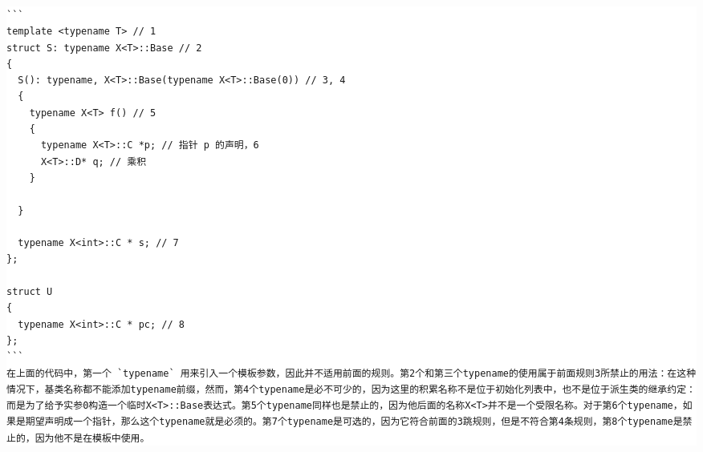     ```
    template <typename T> // 1
    struct S: typename X<T>::Base // 2
    {
      S(): typename, X<T>::Base(typename X<T>::Base(0)) // 3, 4
      {
        typename X<T> f() // 5
        {
          typename X<T>::C *p; // 指针 p 的声明，6
          X<T>::D* q; // 乘积
        }
        
      }

      typename X<int>::C * s; // 7
    };

    struct U
    {
      typename X<int>::C * pc; // 8
    };
    ```
    在上面的代码中，第一个 `typename` 用来引入一个模板参数，因此并不适用前面的规则。第2个和第三个typename的使用属于前面规则3所禁止的用法：在这种情况下，基类名称都不能添加typename前缀，然而，第4个typename是必不可少的，因为这里的积累名称不是位于初始化列表中，也不是位于派生类的继承约定：而是为了给予实参0构造一个临时X<T>::Base表达式。第5个typename同样也是禁止的，因为他后面的名称X<T>并不是一个受限名称。对于第6个typename，如果是期望声明成一个指针，那么这个typename就是必须的。第7个typename是可选的，因为它符合前面的3跳规则，但是不符合第4条规则，第8个typename是禁止的，因为他不是在模板中使用。      
